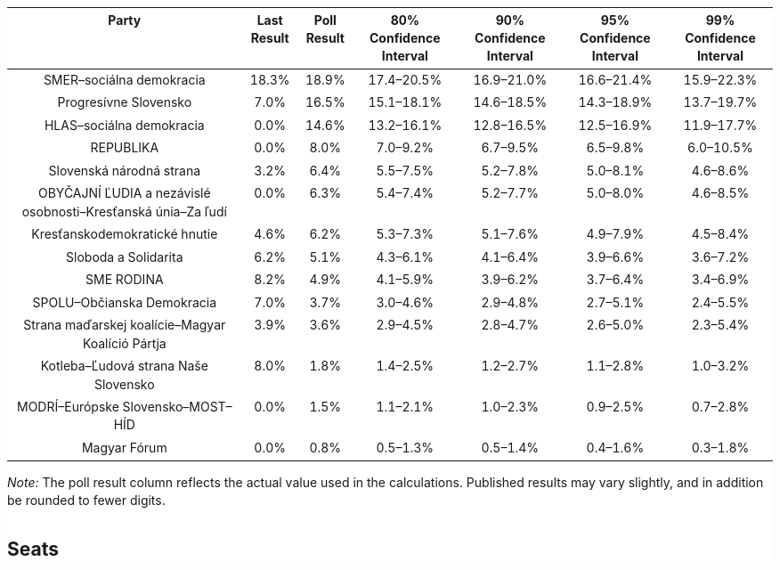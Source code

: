 | Party | Last Result | Poll Result | 80% Confidence Interval | 90% Confidence Interval | 95% Confidence Interval | 99% Confidence Interval |
|:-----:|:-----------:|:-----------:|:-----------------------:|:-----------------------:|:-----------------------:|:-----------------------:|
| SMER–sociálna demokracia | 18.3% | 18.9% | 17.4–20.5% |16.9–21.0% |16.6–21.4% |15.9–22.3% |
| Progresívne Slovensko | 7.0% | 16.5% | 15.1–18.1% |14.6–18.5% |14.3–18.9% |13.7–19.7% |
| HLAS–sociálna demokracia | 0.0% | 14.6% | 13.2–16.1% |12.8–16.5% |12.5–16.9% |11.9–17.7% |
| REPUBLIKA | 0.0% | 8.0% | 7.0–9.2% |6.7–9.5% |6.5–9.8% |6.0–10.5% |
| Slovenská národná strana | 3.2% | 6.4% | 5.5–7.5% |5.2–7.8% |5.0–8.1% |4.6–8.6% |
| OBYČAJNÍ ĽUDIA a nezávislé osobnosti–Kresťanská únia–Za ľudí | 0.0% | 6.3% | 5.4–7.4% |5.2–7.7% |5.0–8.0% |4.6–8.5% |
| Kresťanskodemokratické hnutie | 4.6% | 6.2% | 5.3–7.3% |5.1–7.6% |4.9–7.9% |4.5–8.4% |
| Sloboda a Solidarita | 6.2% | 5.1% | 4.3–6.1% |4.1–6.4% |3.9–6.6% |3.6–7.2% |
| SME RODINA | 8.2% | 4.9% | 4.1–5.9% |3.9–6.2% |3.7–6.4% |3.4–6.9% |
| SPOLU–Občianska Demokracia | 7.0% | 3.7% | 3.0–4.6% |2.9–4.8% |2.7–5.1% |2.4–5.5% |
| Strana maďarskej koalície–Magyar Koalíció Pártja | 3.9% | 3.6% | 2.9–4.5% |2.8–4.7% |2.6–5.0% |2.3–5.4% |
| Kotleba–Ľudová strana Naše Slovensko | 8.0% | 1.8% | 1.4–2.5% |1.2–2.7% |1.1–2.8% |1.0–3.2% |
| MODRÍ–Európske Slovensko–MOST–HÍD | 0.0% | 1.5% | 1.1–2.1% |1.0–2.3% |0.9–2.5% |0.7–2.8% |
| Magyar Fórum | 0.0% | 0.8% | 0.5–1.3% |0.5–1.4% |0.4–1.6% |0.3–1.8% |

*Note:* The poll result column reflects the actual value used in the calculations. Published results may vary slightly, and in addition be rounded to fewer digits.

## Seats
